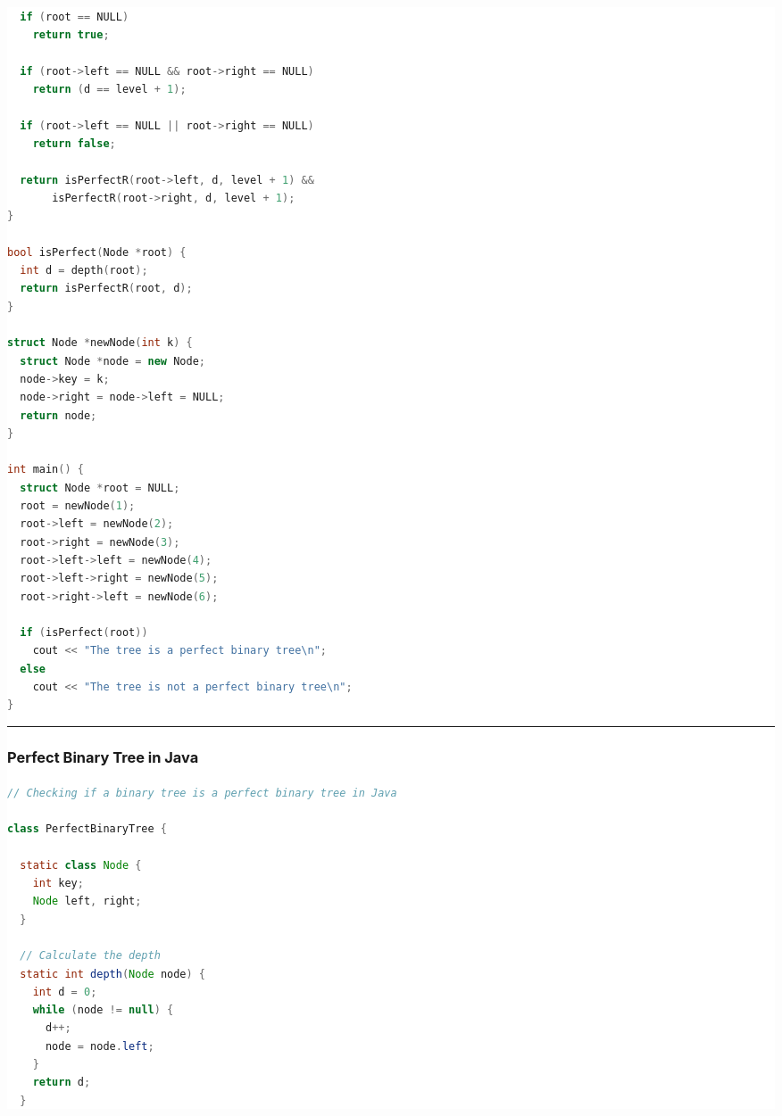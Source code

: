 ```cpp
  if (root == NULL)
    return true;

  if (root->left == NULL && root->right == NULL)
    return (d == level + 1);

  if (root->left == NULL || root->right == NULL)
    return false;

  return isPerfectR(root->left, d, level + 1) &&
       isPerfectR(root->right, d, level + 1);
}

bool isPerfect(Node *root) {
  int d = depth(root);
  return isPerfectR(root, d);
}

struct Node *newNode(int k) {
  struct Node *node = new Node;
  node->key = k;
  node->right = node->left = NULL;
  return node;
}

int main() {
  struct Node *root = NULL;
  root = newNode(1);
  root->left = newNode(2);
  root->right = newNode(3);
  root->left->left = newNode(4);
  root->left->right = newNode(5);
  root->right->left = newNode(6);

  if (isPerfect(root))
    cout << "The tree is a perfect binary tree\n";
  else
    cout << "The tree is not a perfect binary tree\n";
}
```

---

### Perfect Binary Tree in Java

```java
// Checking if a binary tree is a perfect binary tree in Java

class PerfectBinaryTree {

  static class Node {
    int key;
    Node left, right;
  }

  // Calculate the depth
  static int depth(Node node) {
    int d = 0;
    while (node != null) {
      d++;
      node = node.left;
    }
    return d;
  }
```